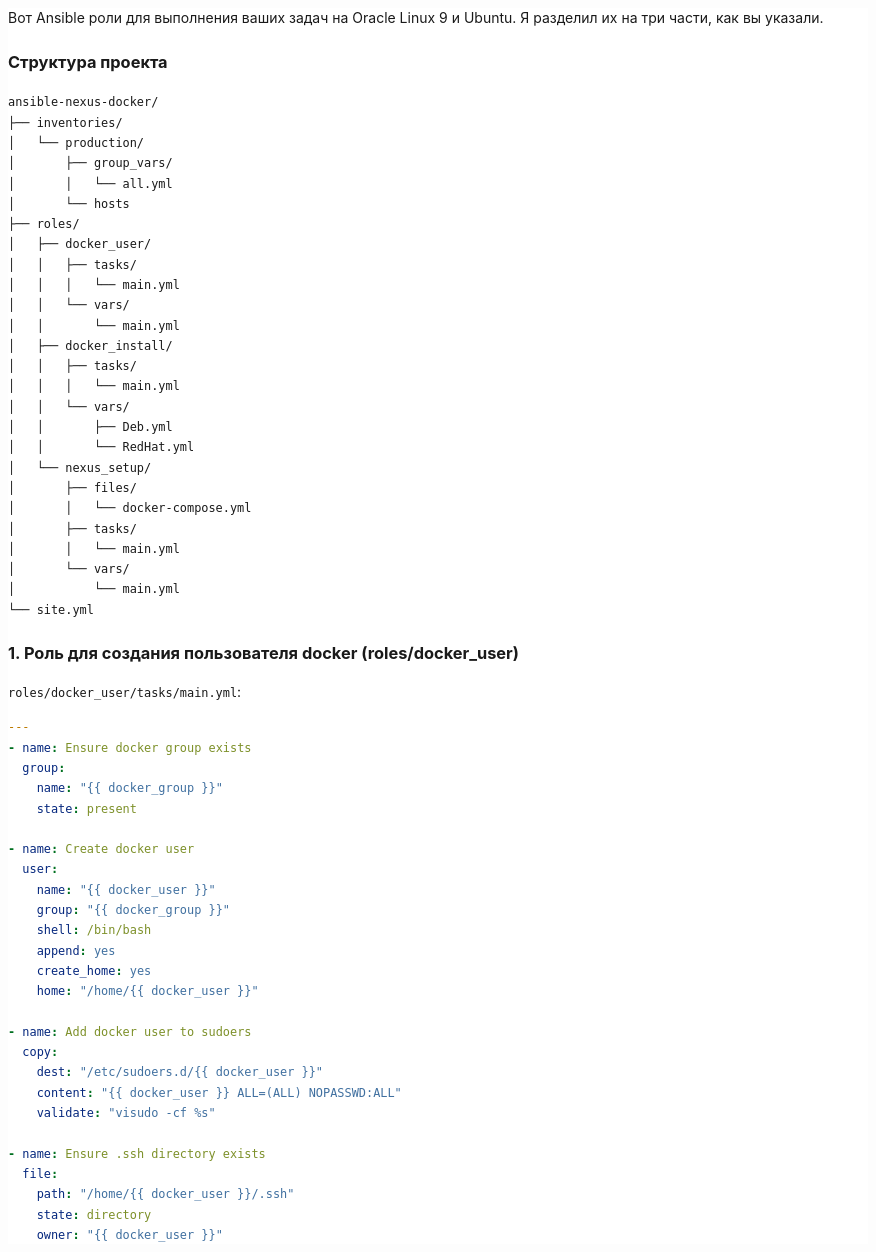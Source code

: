 Вот Ansible роли для выполнения ваших задач на Oracle Linux 9 и Ubuntu. Я разделил их на три части, как вы указали.

### Структура проекта
```
ansible-nexus-docker/
├── inventories/
│   └── production/
│       ├── group_vars/
│       │   └── all.yml
│       └── hosts
├── roles/
│   ├── docker_user/
│   │   ├── tasks/
│   │   │   └── main.yml
│   │   └── vars/
│   │       └── main.yml
│   ├── docker_install/
│   │   ├── tasks/
│   │   │   └── main.yml
│   │   └── vars/
│   │       ├── Deb.yml
│   │       └── RedHat.yml
│   └── nexus_setup/
│       ├── files/
│       │   └── docker-compose.yml
│       ├── tasks/
│       │   └── main.yml
│       └── vars/
│           └── main.yml
└── site.yml
```

### 1. Роль для создания пользователя docker (roles/docker_user)

`roles/docker_user/tasks/main.yml`:
```yaml
---
- name: Ensure docker group exists
  group:
    name: "{{ docker_group }}"
    state: present

- name: Create docker user
  user:
    name: "{{ docker_user }}"
    group: "{{ docker_group }}"
    shell: /bin/bash
    append: yes
    create_home: yes
    home: "/home/{{ docker_user }}"

- name: Add docker user to sudoers
  copy:
    dest: "/etc/sudoers.d/{{ docker_user }}"
    content: "{{ docker_user }} ALL=(ALL) NOPASSWD:ALL"
    validate: "visudo -cf %s"

- name: Ensure .ssh directory exists
  file:
    path: "/home/{{ docker_user }}/.ssh"
    state: directory
    owner: "{{ docker_user }}"
```